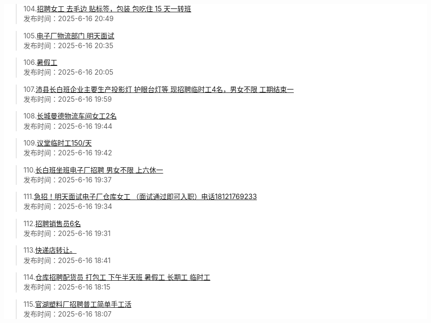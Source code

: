 >104.[招聘女工 去毛边 贴标签，包装 包吃住 15 天一转班](https://www.pzzc.net/forum.php?mod=viewthread&tid=10521662)<br>
>发布时间：2025-6-16 20:49

>105.[电子厂物流部门 明天面试](https://www.pzzc.net/forum.php?mod=viewthread&tid=10521659)<br>
>发布时间：2025-6-16 20:35

>106.[暑假工](https://www.pzzc.net/forum.php?mod=viewthread&tid=10521656)<br>
>发布时间：2025-6-16 20:05

>107.[沛县长白班企业主要生产投影灯 护眼台灯等
现招聘临时工4名，男女不限
工期结束一](https://www.pzzc.net/forum.php?mod=viewthread&tid=10521655)<br>
>发布时间：2025-6-16 19:59

>108.[长城曼德物流车间女工2名](https://www.pzzc.net/forum.php?mod=viewthread&tid=10521654)<br>
>发布时间：2025-6-16 19:44

>109.[议堂临时工150/天](https://www.pzzc.net/forum.php?mod=viewthread&tid=10521653)<br>
>发布时间：2025-6-16 19:42

>110.[长白班坐班电子厂招聘  男女不限  上六休一](https://www.pzzc.net/forum.php?mod=viewthread&tid=10521651)<br>
>发布时间：2025-6-16 19:37

>111.[急招！明天面试电子厂仓库女工 （面试通过即可入职）电话18121769233](https://www.pzzc.net/forum.php?mod=viewthread&tid=10521648)<br>
>发布时间：2025-6-16 19:34

>112.[招聘销售员6名](https://www.pzzc.net/forum.php?mod=viewthread&tid=10521647)<br>
>发布时间：2025-6-16 19:31

>113.[快递店转让。](https://www.pzzc.net/forum.php?mod=viewthread&tid=10521641)<br>
>发布时间：2025-6-16 18:41

>114.[仓库招聘配货员 打包工 下午半天班 暑假工 长期工 临时工](https://www.pzzc.net/forum.php?mod=viewthread&tid=10521636)<br>
>发布时间：2025-6-16 18:15

>115.[官湖塑料厂招聘普工简单手工活](https://www.pzzc.net/forum.php?mod=viewthread&tid=10521634)<br>
>发布时间：2025-6-16 18:07

